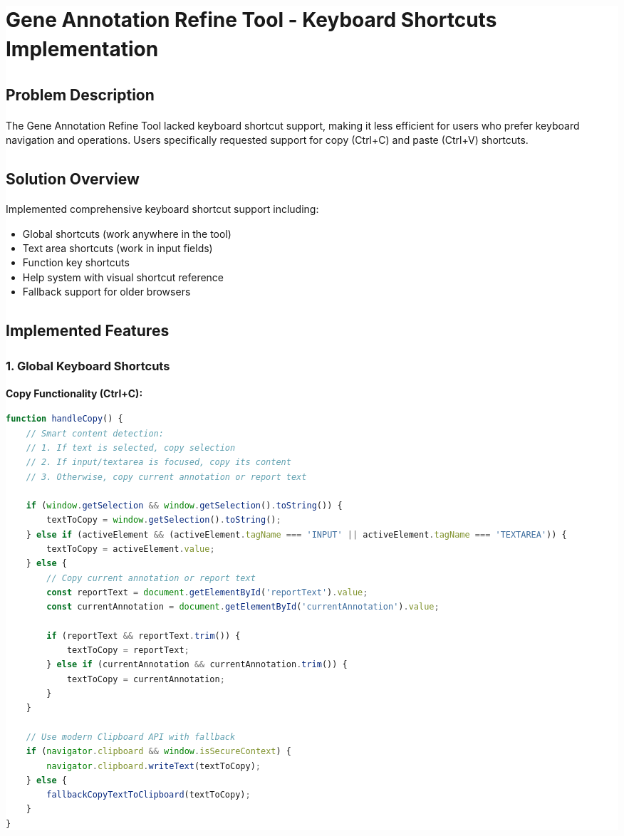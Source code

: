 # Gene Annotation Refine Tool - Keyboard Shortcuts Implementation

## Problem Description

The Gene Annotation Refine Tool lacked keyboard shortcut support, making it less efficient for users who prefer keyboard navigation and operations. Users specifically requested support for copy (Ctrl+C) and paste (Ctrl+V) shortcuts.

## Solution Overview

Implemented comprehensive keyboard shortcut support including:
- Global shortcuts (work anywhere in the tool)
- Text area shortcuts (work in input fields)
- Function key shortcuts
- Help system with visual shortcut reference
- Fallback support for older browsers

## Implemented Features

### 1. Global Keyboard Shortcuts

**Copy Functionality (Ctrl+C):**
```javascript
function handleCopy() {
    // Smart content detection:
    // 1. If text is selected, copy selection
    // 2. If input/textarea is focused, copy its content
    // 3. Otherwise, copy current annotation or report text
    
    if (window.getSelection && window.getSelection().toString()) {
        textToCopy = window.getSelection().toString();
    } else if (activeElement && (activeElement.tagName === 'INPUT' || activeElement.tagName === 'TEXTAREA')) {
        textToCopy = activeElement.value;
    } else {
        // Copy current annotation or report text
        const reportText = document.getElementById('reportText').value;
        const currentAnnotation = document.getElementById('currentAnnotation').value;
        
        if (reportText && reportText.trim()) {
            textToCopy = reportText;
        } else if (currentAnnotation && currentAnnotation.trim()) {
            textToCopy = currentAnnotation;
        }
    }
    
    // Use modern Clipboard API with fallback
    if (navigator.clipboard && window.isSecureContext) {
        navigator.clipboard.writeText(textToCopy);
    } else {
        fallbackCopyTextToClipboard(textToCopy);
    }
}
```
